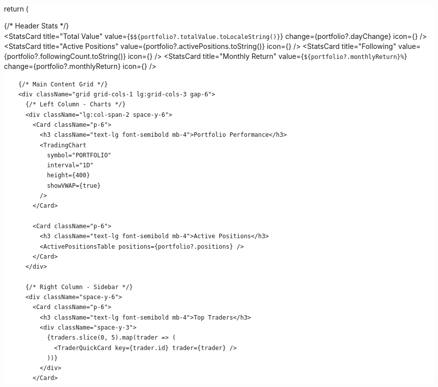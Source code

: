   return (
    <DashboardLayout>
      <div className="space-y-6">
        {/* Header Stats */}
        <div className="grid grid-cols-1 md:grid-cols-4 gap-6">
          <StatsCard
            title="Total Value"
            value={`$${portfolio?.totalValue.toLocaleString()}`}
            change={portfolio?.dayChange}
            icon={<DollarSign className="h-6 w-6" />}
          />
          <StatsCard
            title="Active Positions"
            value={portfolio?.activePositions.toString()}
            icon={<TrendingUp className="h-6 w-6" />}
          />
          <StatsCard
            title="Following"
            value={portfolio?.followingCount.toString()}
            icon={<Users className="h-6 w-6" />}
          />
          <StatsCard
            title="Monthly Return"
            value={`${portfolio?.monthlyReturn}%`}
            change={portfolio?.monthlyReturn}
            icon={<Percent className="h-6 w-6" />}
          />
        </div>

        {/* Main Content Grid */}
        <div className="grid grid-cols-1 lg:grid-cols-3 gap-6">
          {/* Left Column - Charts */}
          <div className="lg:col-span-2 space-y-6">
            <Card className="p-6">
              <h3 className="text-lg font-semibold mb-4">Portfolio Performance</h3>
              <TradingChart 
                symbol="PORTFOLIO" 
                interval="1D"
                height={400}
                showVWAP={true}
              />
            </Card>
            
            <Card className="p-6">
              <h3 className="text-lg font-semibold mb-4">Active Positions</h3>
              <ActivePositionsTable positions={portfolio?.positions} />
            </Card>
          </div>

          {/* Right Column - Sidebar */}
          <div className="space-y-6">
            <Card className="p-6">
              <h3 className="text-lg font-semibold mb-4">Top Traders</h3>
              <div className="space-y-3">
                {traders.slice(0, 5).map(trader => (
                  <TraderQuickCard key={trader.id} trader={trader} />
                ))}
              </div>
            </Card>
